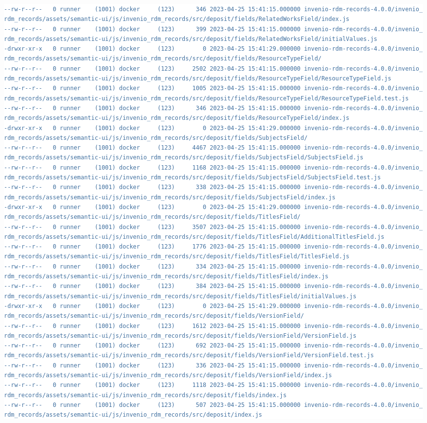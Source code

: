 ```diff
--rw-r--r--   0 runner    (1001) docker     (123)      346 2023-04-25 15:41:15.000000 invenio-rdm-records-4.0.0/invenio_rdm_records/assets/semantic-ui/js/invenio_rdm_records/src/deposit/fields/RelatedWorksField/index.js
--rw-r--r--   0 runner    (1001) docker     (123)      399 2023-04-25 15:41:15.000000 invenio-rdm-records-4.0.0/invenio_rdm_records/assets/semantic-ui/js/invenio_rdm_records/src/deposit/fields/RelatedWorksField/initialValues.js
-drwxr-xr-x   0 runner    (1001) docker     (123)        0 2023-04-25 15:41:29.000000 invenio-rdm-records-4.0.0/invenio_rdm_records/assets/semantic-ui/js/invenio_rdm_records/src/deposit/fields/ResourceTypeField/
--rw-r--r--   0 runner    (1001) docker     (123)     2502 2023-04-25 15:41:15.000000 invenio-rdm-records-4.0.0/invenio_rdm_records/assets/semantic-ui/js/invenio_rdm_records/src/deposit/fields/ResourceTypeField/ResourceTypeField.js
--rw-r--r--   0 runner    (1001) docker     (123)     1005 2023-04-25 15:41:15.000000 invenio-rdm-records-4.0.0/invenio_rdm_records/assets/semantic-ui/js/invenio_rdm_records/src/deposit/fields/ResourceTypeField/ResourceTypeField.test.js
--rw-r--r--   0 runner    (1001) docker     (123)      346 2023-04-25 15:41:15.000000 invenio-rdm-records-4.0.0/invenio_rdm_records/assets/semantic-ui/js/invenio_rdm_records/src/deposit/fields/ResourceTypeField/index.js
-drwxr-xr-x   0 runner    (1001) docker     (123)        0 2023-04-25 15:41:29.000000 invenio-rdm-records-4.0.0/invenio_rdm_records/assets/semantic-ui/js/invenio_rdm_records/src/deposit/fields/SubjectsField/
--rw-r--r--   0 runner    (1001) docker     (123)     4467 2023-04-25 15:41:15.000000 invenio-rdm-records-4.0.0/invenio_rdm_records/assets/semantic-ui/js/invenio_rdm_records/src/deposit/fields/SubjectsField/SubjectsField.js
--rw-r--r--   0 runner    (1001) docker     (123)     1168 2023-04-25 15:41:15.000000 invenio-rdm-records-4.0.0/invenio_rdm_records/assets/semantic-ui/js/invenio_rdm_records/src/deposit/fields/SubjectsField/SubjectsField.test.js
--rw-r--r--   0 runner    (1001) docker     (123)      338 2023-04-25 15:41:15.000000 invenio-rdm-records-4.0.0/invenio_rdm_records/assets/semantic-ui/js/invenio_rdm_records/src/deposit/fields/SubjectsField/index.js
-drwxr-xr-x   0 runner    (1001) docker     (123)        0 2023-04-25 15:41:29.000000 invenio-rdm-records-4.0.0/invenio_rdm_records/assets/semantic-ui/js/invenio_rdm_records/src/deposit/fields/TitlesField/
--rw-r--r--   0 runner    (1001) docker     (123)     3507 2023-04-25 15:41:15.000000 invenio-rdm-records-4.0.0/invenio_rdm_records/assets/semantic-ui/js/invenio_rdm_records/src/deposit/fields/TitlesField/AdditionalTitlesField.js
--rw-r--r--   0 runner    (1001) docker     (123)     1776 2023-04-25 15:41:15.000000 invenio-rdm-records-4.0.0/invenio_rdm_records/assets/semantic-ui/js/invenio_rdm_records/src/deposit/fields/TitlesField/TitlesField.js
--rw-r--r--   0 runner    (1001) docker     (123)      334 2023-04-25 15:41:15.000000 invenio-rdm-records-4.0.0/invenio_rdm_records/assets/semantic-ui/js/invenio_rdm_records/src/deposit/fields/TitlesField/index.js
--rw-r--r--   0 runner    (1001) docker     (123)      384 2023-04-25 15:41:15.000000 invenio-rdm-records-4.0.0/invenio_rdm_records/assets/semantic-ui/js/invenio_rdm_records/src/deposit/fields/TitlesField/initialValues.js
-drwxr-xr-x   0 runner    (1001) docker     (123)        0 2023-04-25 15:41:29.000000 invenio-rdm-records-4.0.0/invenio_rdm_records/assets/semantic-ui/js/invenio_rdm_records/src/deposit/fields/VersionField/
--rw-r--r--   0 runner    (1001) docker     (123)     1612 2023-04-25 15:41:15.000000 invenio-rdm-records-4.0.0/invenio_rdm_records/assets/semantic-ui/js/invenio_rdm_records/src/deposit/fields/VersionField/VersionField.js
--rw-r--r--   0 runner    (1001) docker     (123)      692 2023-04-25 15:41:15.000000 invenio-rdm-records-4.0.0/invenio_rdm_records/assets/semantic-ui/js/invenio_rdm_records/src/deposit/fields/VersionField/VersionField.test.js
--rw-r--r--   0 runner    (1001) docker     (123)      336 2023-04-25 15:41:15.000000 invenio-rdm-records-4.0.0/invenio_rdm_records/assets/semantic-ui/js/invenio_rdm_records/src/deposit/fields/VersionField/index.js
--rw-r--r--   0 runner    (1001) docker     (123)     1118 2023-04-25 15:41:15.000000 invenio-rdm-records-4.0.0/invenio_rdm_records/assets/semantic-ui/js/invenio_rdm_records/src/deposit/fields/index.js
--rw-r--r--   0 runner    (1001) docker     (123)      507 2023-04-25 15:41:15.000000 invenio-rdm-records-4.0.0/invenio_rdm_records/assets/semantic-ui/js/invenio_rdm_records/src/deposit/index.js
```